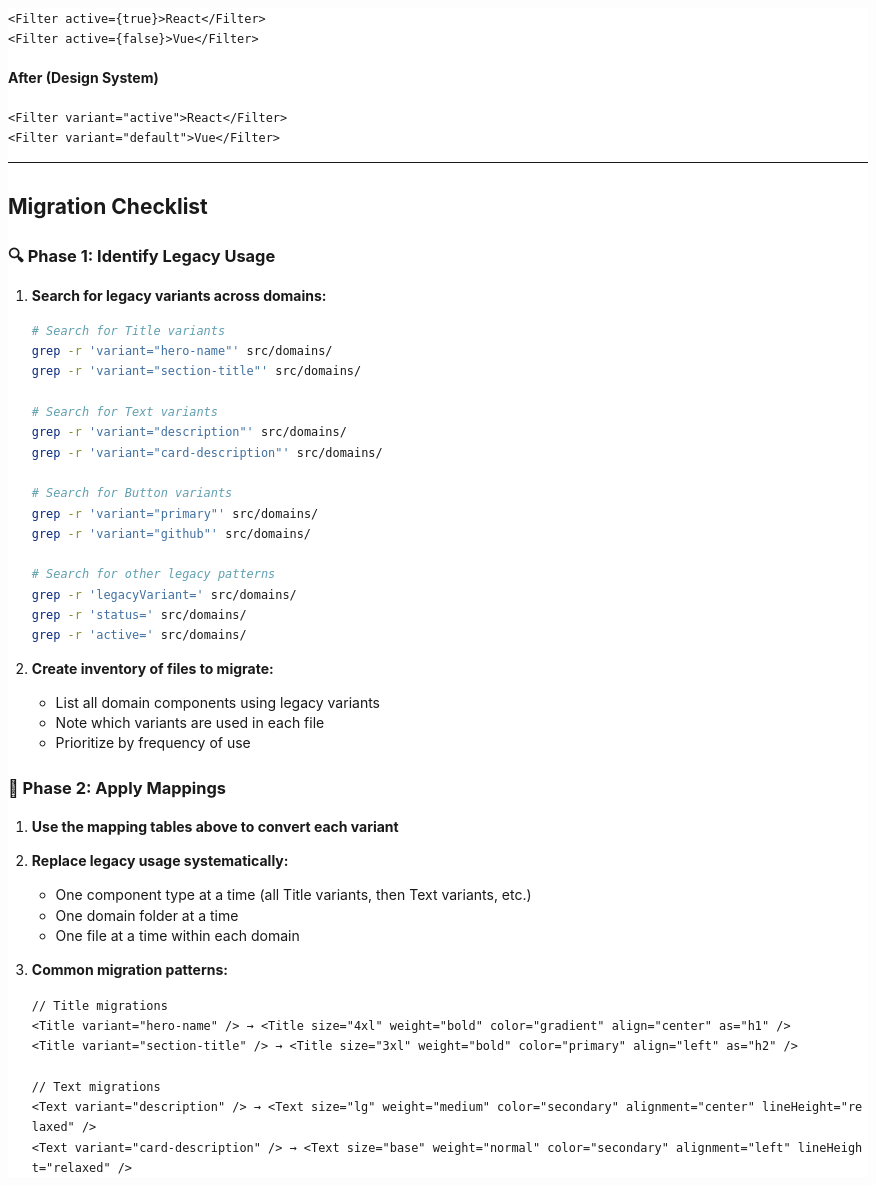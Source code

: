 ```tsx
<Filter active={true}>React</Filter>
<Filter active={false}>Vue</Filter>
```

#### After (Design System)

```tsx
<Filter variant="active">React</Filter>
<Filter variant="default">Vue</Filter>
```

---

## Migration Checklist

### 🔍 Phase 1: Identify Legacy Usage

1. **Search for legacy variants across domains:**

   ```bash
   # Search for Title variants
   grep -r 'variant="hero-name"' src/domains/
   grep -r 'variant="section-title"' src/domains/

   # Search for Text variants
   grep -r 'variant="description"' src/domains/
   grep -r 'variant="card-description"' src/domains/

   # Search for Button variants
   grep -r 'variant="primary"' src/domains/
   grep -r 'variant="github"' src/domains/

   # Search for other legacy patterns
   grep -r 'legacyVariant=' src/domains/
   grep -r 'status=' src/domains/
   grep -r 'active=' src/domains/
   ```

2. **Create inventory of files to migrate:**
   - List all domain components using legacy variants
   - Note which variants are used in each file
   - Prioritize by frequency of use

### 🔄 Phase 2: Apply Mappings

1. **Use the mapping tables above to convert each variant**
2. **Replace legacy usage systematically:**
   - One component type at a time (all Title variants, then Text variants, etc.)
   - One domain folder at a time
   - One file at a time within each domain

3. **Common migration patterns:**

   ```tsx
   // Title migrations
   <Title variant="hero-name" /> → <Title size="4xl" weight="bold" color="gradient" align="center" as="h1" />
   <Title variant="section-title" /> → <Title size="3xl" weight="bold" color="primary" align="left" as="h2" />

   // Text migrations
   <Text variant="description" /> → <Text size="lg" weight="medium" color="secondary" alignment="center" lineHeight="relaxed" />
   <Text variant="card-description" /> → <Text size="base" weight="normal" color="secondary" alignment="left" lineHeight="relaxed" />

   ```